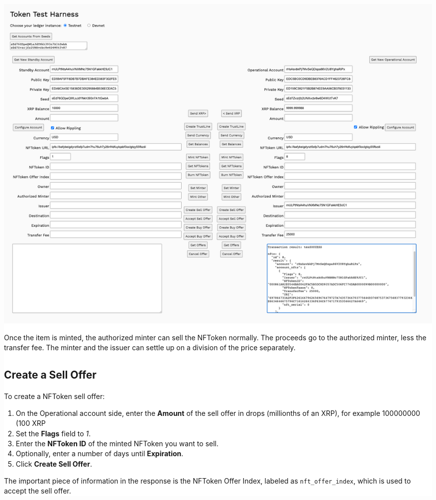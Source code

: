 [![Minted NFToken for Another Account](img/quickstart30.png)](img/quickstart30.png)

Once the item is minted, the authorized minter can sell the NFToken normally. The proceeds go to the authorized minter, less the transfer fee. The minter and the issuer can settle up on a division of the price separately.

## Create a Sell Offer

To create a NFToken sell offer:

1. On the Operational account side, enter the **Amount** of the sell offer in drops (millionths of an XRP), for example 100000000 (100 XRP
2. Set the **Flags** field to _1_.
3. Enter the **NFToken ID** of the minted NFToken you want to sell.
4. Optionally, enter a number of days until **Expiration**.
5. Click **Create Sell Offer**.

The important piece of information in the response is the NFToken Offer Index, labeled as `nft_offer_index`, which is used to accept the sell offer.
